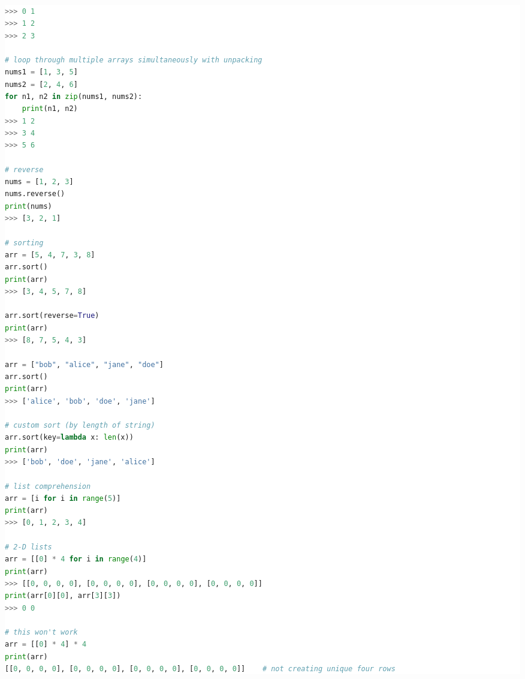 ```python
>>> 0 1
>>> 1 2
>>> 2 3

# loop through multiple arrays simultaneously with unpacking
nums1 = [1, 3, 5]
nums2 = [2, 4, 6]
for n1, n2 in zip(nums1, nums2):
    print(n1, n2)
>>> 1 2
>>> 3 4
>>> 5 6

# reverse
nums = [1, 2, 3]
nums.reverse()
print(nums)
>>> [3, 2, 1]

# sorting
arr = [5, 4, 7, 3, 8]
arr.sort()
print(arr)
>>> [3, 4, 5, 7, 8]

arr.sort(reverse=True)
print(arr)
>>> [8, 7, 5, 4, 3]

arr = ["bob", "alice", "jane", "doe"]
arr.sort()
print(arr)
>>> ['alice', 'bob', 'doe', 'jane']

# custom sort (by length of string)
arr.sort(key=lambda x: len(x))
print(arr)
>>> ['bob', 'doe', 'jane', 'alice']

# list comprehension
arr = [i for i in range(5)]
print(arr)
>>> [0, 1, 2, 3, 4]

# 2-D lists
arr = [[0] * 4 for i in range(4)]
print(arr)
>>> [[0, 0, 0, 0], [0, 0, 0, 0], [0, 0, 0, 0], [0, 0, 0, 0]]
print(arr[0][0], arr[3][3])
>>> 0 0

# this won't work
arr = [[0] * 4] * 4
print(arr)
[[0, 0, 0, 0], [0, 0, 0, 0], [0, 0, 0, 0], [0, 0, 0, 0]]    # not creating unique four rows
```
